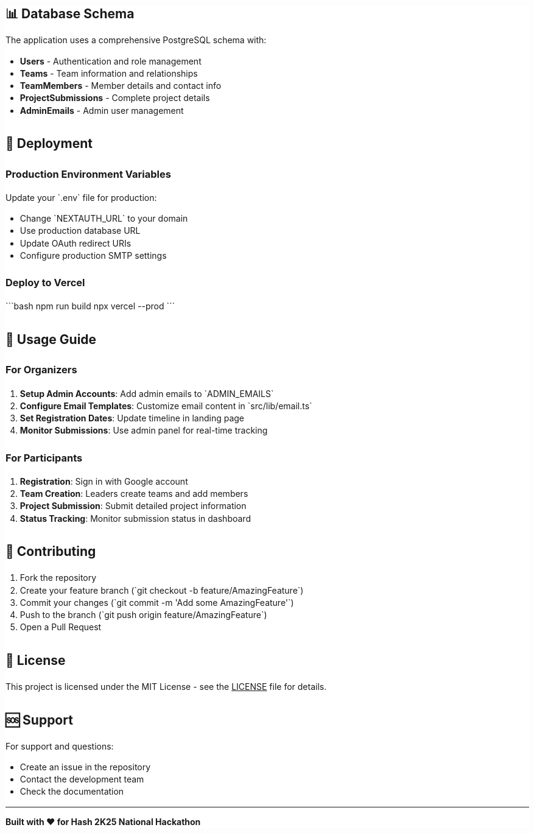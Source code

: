 ## 📊 Database Schema

The application uses a comprehensive PostgreSQL schema with:
- **Users** - Authentication and role management
- **Teams** - Team information and relationships
- **TeamMembers** - Member details and contact info
- **ProjectSubmissions** - Complete project details
- **AdminEmails** - Admin user management

## 🚀 Deployment

### Production Environment Variables
Update your \`.env\` file for production:
- Change \`NEXTAUTH_URL\` to your domain
- Use production database URL
- Update OAuth redirect URIs
- Configure production SMTP settings

### Deploy to Vercel
\`\`\`bash
npm run build
npx vercel --prod
\`\`\`

## 📝 Usage Guide

### For Organizers
1. **Setup Admin Accounts**: Add admin emails to \`ADMIN_EMAILS\`
2. **Configure Email Templates**: Customize email content in \`src/lib/email.ts\`
3. **Set Registration Dates**: Update timeline in landing page
4. **Monitor Submissions**: Use admin panel for real-time tracking

### For Participants
1. **Registration**: Sign in with Google account
2. **Team Creation**: Leaders create teams and add members
3. **Project Submission**: Submit detailed project information
4. **Status Tracking**: Monitor submission status in dashboard

## 🤝 Contributing

1. Fork the repository
2. Create your feature branch (\`git checkout -b feature/AmazingFeature\`)
3. Commit your changes (\`git commit -m 'Add some AmazingFeature'\`)
4. Push to the branch (\`git push origin feature/AmazingFeature\`)
5. Open a Pull Request

## 📄 License

This project is licensed under the MIT License - see the [LICENSE](LICENSE) file for details.

## 🆘 Support

For support and questions:
- Create an issue in the repository
- Contact the development team
- Check the documentation

---

**Built with ❤️ for Hash 2K25 National Hackathon**
